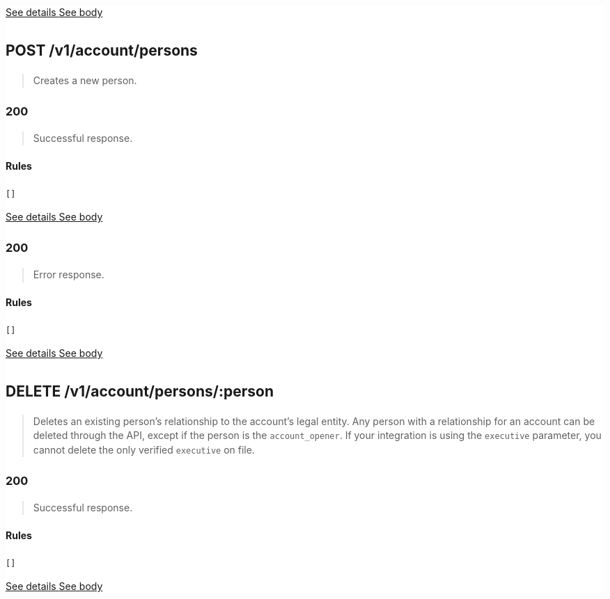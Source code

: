 [See details  ](./___::[get]/v1/account/persons/___::[responses]/200/1--error_response "See details  ")
[See body  ](./___::[get]/v1/account/persons/___::[responses]/200/1--error_response/body/index.hbs "See body  ")



## POST /v1/account/persons
> <p>Creates a new person.</p>

### 200
> Successful response.

#### Rules
```
[]
```

[See details  ](./___::[post]/v1/account/persons/___::[responses]/200/0--successful_response "See details  ")
[See body  ](./___::[post]/v1/account/persons/___::[responses]/200/0--successful_response/body/index.hbs "See body  ")

### 200
> Error response.

#### Rules
```
[]
```

[See details  ](./___::[post]/v1/account/persons/___::[responses]/200/1--error_response "See details  ")
[See body  ](./___::[post]/v1/account/persons/___::[responses]/200/1--error_response/body/index.hbs "See body  ")



## DELETE /v1/account/persons/:person
> <p>Deletes an existing person’s relationship to the account’s legal entity. Any person with a relationship for an account can be deleted through the API, except if the person is the <code>account_opener</code>. If your integration is using the <code>executive</code> parameter, you cannot delete the only verified <code>executive</code> on file.</p>

### 200
> Successful response.

#### Rules
```
[]
```

[See details  ](./___::[delete]/v1/account/persons/:person/___::[responses]/200/0--successful_response "See details  ")
[See body  ](./___::[delete]/v1/account/persons/:person/___::[responses]/200/0--successful_response/body/index.hbs "See body  ")
